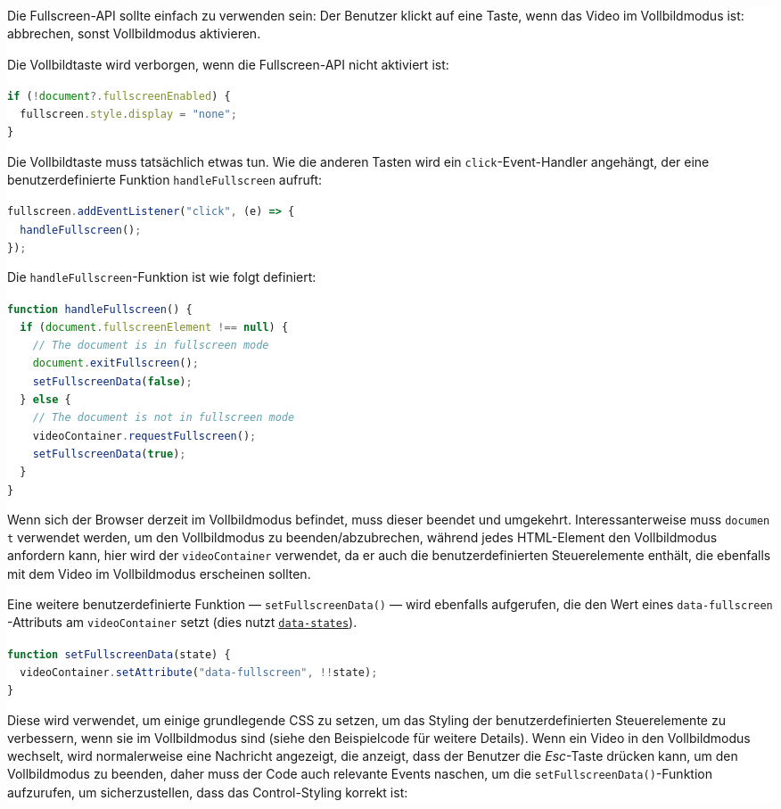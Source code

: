 Die Fullscreen-API sollte einfach zu verwenden sein: Der Benutzer klickt auf eine Taste, wenn das Video im Vollbildmodus ist: abbrechen, sonst Vollbildmodus aktivieren.

Die Vollbildtaste wird verborgen, wenn die Fullscreen-API nicht aktiviert ist:

```js
if (!document?.fullscreenEnabled) {
  fullscreen.style.display = "none";
}
```

Die Vollbildtaste muss tatsächlich etwas tun. Wie die anderen Tasten wird ein `click`-Event-Handler angehängt, der eine benutzerdefinierte Funktion `handleFullscreen` aufruft:

```js
fullscreen.addEventListener("click", (e) => {
  handleFullscreen();
});
```

Die `handleFullscreen`-Funktion ist wie folgt definiert:

```js
function handleFullscreen() {
  if (document.fullscreenElement !== null) {
    // The document is in fullscreen mode
    document.exitFullscreen();
    setFullscreenData(false);
  } else {
    // The document is not in fullscreen mode
    videoContainer.requestFullscreen();
    setFullscreenData(true);
  }
}
```

Wenn sich der Browser derzeit im Vollbildmodus befindet, muss dieser beendet und umgekehrt. Interessanterweise muss `document` verwendet werden, um den Vollbildmodus zu beenden/abzubrechen, während jedes HTML-Element den Vollbildmodus anfordern kann, hier wird der `videoContainer` verwendet, da er auch die benutzerdefinierten Steuerelemente enthält, die ebenfalls mit dem Video im Vollbildmodus erscheinen sollten.

Eine weitere benutzerdefinierte Funktion — `setFullscreenData()` — wird ebenfalls aufgerufen, die den Wert eines `data-fullscreen`-Attributs am `videoContainer` setzt (dies nutzt [`data-states`](https://ultimatecourses.com/blog/stop-toggling-classes-with-js-use-behaviour-driven-dom-manipulation-with-data-states#data-state-attributes)).

```js
function setFullscreenData(state) {
  videoContainer.setAttribute("data-fullscreen", !!state);
}
```

Diese wird verwendet, um einige grundlegende CSS zu setzen, um das Styling der benutzerdefinierten Steuerelemente zu verbessern, wenn sie im Vollbildmodus sind (siehe den Beispielcode für weitere Details). Wenn ein Video in den Vollbildmodus wechselt, wird normalerweise eine Nachricht angezeigt, die anzeigt, dass der Benutzer die _Esc_-Taste drücken kann, um den Vollbildmodus zu beenden, daher muss der Code auch relevante Events naschen, um die `setFullscreenData()`-Funktion aufzurufen, um sicherzustellen, dass das Control-Styling korrekt ist:
